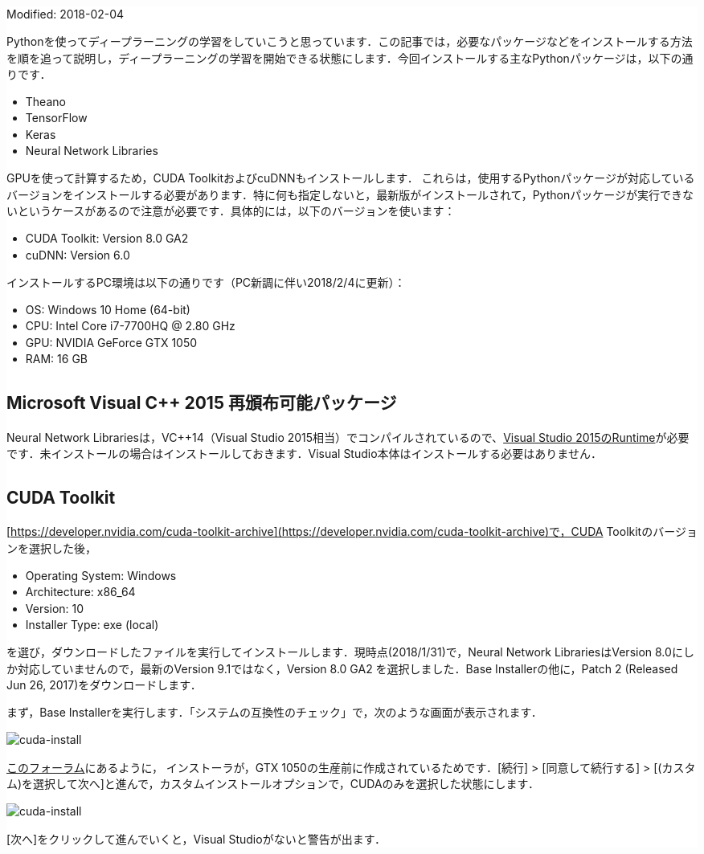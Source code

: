Modified: 2018-02-04

Pythonを使ってディープラーニングの学習をしていこうと思っています．この記事では，必要なパッケージなどをインストールする方法を順を追って説明し，ディープラーニングの学習を開始できる状態にします．今回インストールする主なPythonパッケージは，以下の通りです．

* Theano
* TensorFlow
* Keras
* Neural Network Libraries



GPUを使って計算するため，CUDA ToolkitおよびcuDNNもインストールします． これらは，使用するPythonパッケージが対応しているバージョンをインストールする必要があります．特に何も指定しないと，最新版がインストールされて，Pythonパッケージが実行できないというケースがあるので注意が必要です．具体的には，以下のバージョンを使います：

* CUDA Toolkit: Version 8.0 GA2
* cuDNN: Version 6.0

インストールするPC環境は以下の通りです（PC新調に伴い2018/2/4に更新）：

* OS: Windows 10 Home (64-bit)
* CPU: Intel Core i7-7700HQ @ 2.80 GHz
* GPU: NVIDIA GeForce GTX 1050
* RAM: 16 GB

## Microsoft Visual C++ 2015 再頒布可能パッケージ

Neural Network Librariesは，VC++14（Visual Studio 2015相当）でコンパイルされているので、[Visual Studio 2015のRuntime](https://www.microsoft.com/ja-JP/download/details.aspx?id=52685)が必要です．未インストールの場合はインストールしておきます．Visual Studio本体はインストールする必要はありません．


## CUDA Toolkit

[https://developer.nvidia.com/cuda-toolkit-archive](https://developer.nvidia.com/cuda-toolkit-archive)で，CUDA Toolkitのバージョンを選択した後，

* Operating System: Windows
* Architecture: x86_64
* Version: 10
* Installer Type: exe (local)

を選び，ダウンロードしたファイルを実行してインストールします．現時点(2018/1/31)で，Neural Network LibrariesはVersion 8.0にしか対応していませんので，最新のVersion 9.1ではなく，Version 8.0 GA2 を選択しました．Base Installerの他に，Patch 2 (Released Jun 26, 2017)をダウンロードします．

まず，Base Installerを実行します．「システムの互換性のチェック」で，次のような画面が表示されます．

![cuda-install]({filename}/images/20180131/cuda-install.png)

[このフォーラム](https://devtalk.nvidia.com/default/topic/1014305/cuda-setup-and-installation/cuda-8-0-installation-fail-quot-could-not-find-compatible-graphics-hardware-quot-/)にあるように， インストーラが，GTX 1050の生産前に作成されているためです．[続行] > [同意して続行する] > [(カスタム)を選択して次へ]と進んで，カスタムインストールオプションで，CUDAのみを選択した状態にします．

![cuda-install]({filename}/images/20180131/cuda-install-2.png)

[次へ]をクリックして進んでいくと，Visual Studioがないと警告が出ます．

